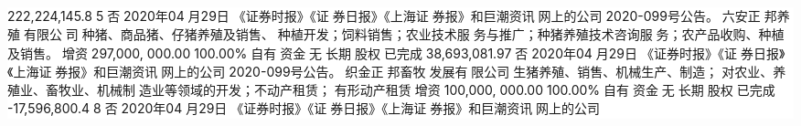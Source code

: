 222,224,145.8
5
否
2020年04
月29日
《证券时报》《证
券日报》《上海证
券报》和巨潮资讯
网上的公司
2020-099号公告。
六安正
邦养殖
有限公
司
种猪、商品猪、仔猪养殖及销售、
种植开发；饲料销售；农业技术服
务与推广；种猪养殖技术咨询服
务；农产品收购、种植及销售。
增资
297,000,
000.00
100.00%
自有
资金
无
长期
股权
已完成
38,693,081.97
否
2020年04
月29日
《证券时报》《证
券日报》《上海证
券报》和巨潮资讯
网上的公司
2020-099号公告。
织金正
邦畜牧
发展有
限公司
生猪养殖、销售、机械生产、制造；
对农业、养殖业、畜牧业、机械制
造业等领域的开发；不动产租赁；
有形动产租赁
增资
100,000,
000.00
100.00%
自有
资金
无
长期
股权
已完成
-17,596,800.4
8
否
2020年04
月29日
《证券时报》《证
券日报》《上海证
券报》和巨潮资讯
网上的公司